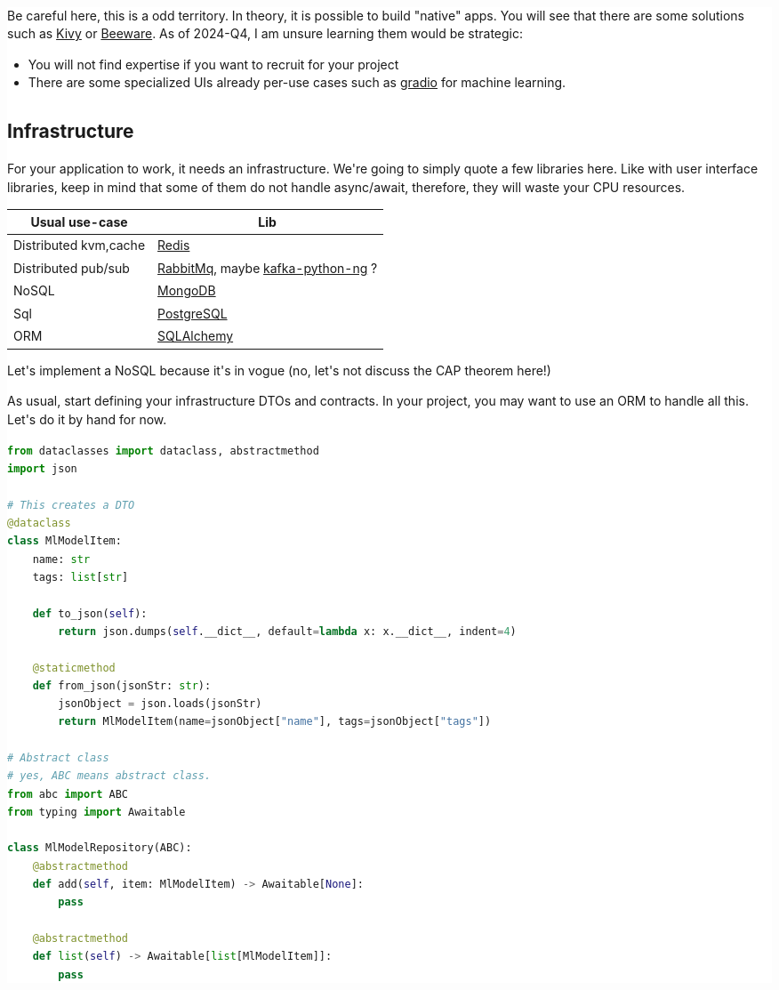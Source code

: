 Be careful here, this is a odd territory.
In theory, it is possible to build "native" apps. You will see that there are some solutions
such as [Kivy](https://kivy.org/) or [Beeware](Beeware). As of 2024-Q4, I am unsure learning them would be strategic:

- You will not find expertise if you want to recruit for your project
- There are some specialized UIs already per-use cases such as [gradio](https://www.gradio.app/) for machine learning.

## Infrastructure

For your application to work, it needs an infrastructure. We're going to simply quote a few libraries here.
Like with user interface libraries, keep in mind that some of them do not handle async/await, therefore, they will
waste your CPU resources.

| Usual use-case        | Lib                                                                                                                                       |
| --------------------- | ----------------------------------------------------------------------------------------------------------------------------------------- |
| Distributed kvm,cache | [Redis](https://redis-py.readthedocs.io/en/stable/examples/asyncio_examples.html)                                                         |
| Distributed pub/sub   | [RabbitMq](https://www.rabbitmq.com/tutorials/tutorial-one-python), maybe [kafka-python-ng](https://github.com/wbarnha/kafka-python-ng) ? |
| NoSQL                 | [MongoDB](https://motor.readthedocs.io/en/stable/)                                                                                        |
| Sql                   | [PostgreSQL](https://github.com/MagicStack/asyncpg)                                                                                       |
| ORM                   | [SQLAlchemy](https://docs.sqlalchemy.org/en/20/tutorial/)                                                                                 |

Let's implement a NoSQL because it's in vogue (no, let's not discuss the CAP theorem here!)

As usual, start defining your infrastructure DTOs and contracts.
In your project, you may want to use an ORM to handle all this. Let's do it by hand for now.

```python title='infrastructure/models_repository.py'
from dataclasses import dataclass, abstractmethod
import json

# This creates a DTO
@dataclass
class MlModelItem:
    name: str
    tags: list[str]

    def to_json(self):
        return json.dumps(self.__dict__, default=lambda x: x.__dict__, indent=4)

    @staticmethod
    def from_json(jsonStr: str):
        jsonObject = json.loads(jsonStr)
        return MlModelItem(name=jsonObject["name"], tags=jsonObject["tags"])

# Abstract class
# yes, ABC means abstract class.
from abc import ABC
from typing import Awaitable

class MlModelRepository(ABC):
    @abstractmethod
    def add(self, item: MlModelItem) -> Awaitable[None]:
        pass

    @abstractmethod
    def list(self) -> Awaitable[list[MlModelItem]]:
        pass
```
